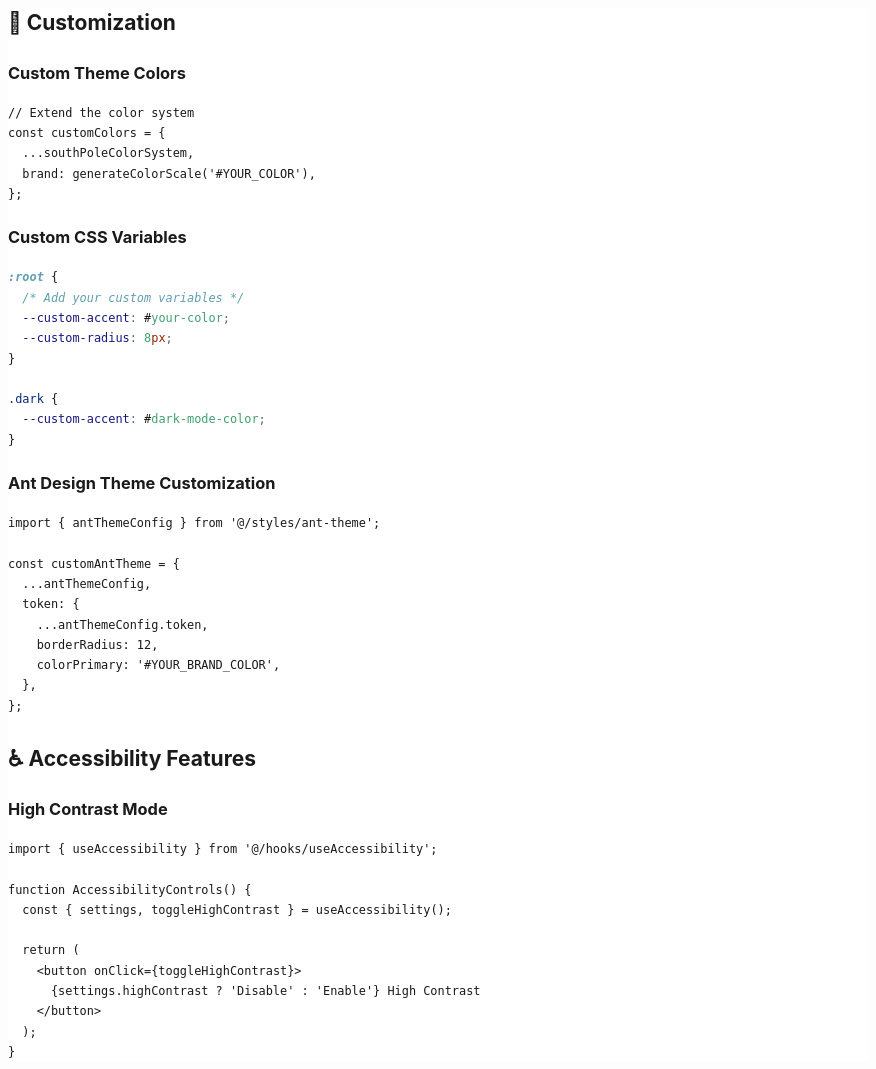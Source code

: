 ## 🔧 Customization

### Custom Theme Colors

```tsx
// Extend the color system
const customColors = {
  ...southPoleColorSystem,
  brand: generateColorScale('#YOUR_COLOR'),
};
```

### Custom CSS Variables

```css
:root {
  /* Add your custom variables */
  --custom-accent: #your-color;
  --custom-radius: 8px;
}

.dark {
  --custom-accent: #dark-mode-color;
}
```

### Ant Design Theme Customization

```tsx
import { antThemeConfig } from '@/styles/ant-theme';

const customAntTheme = {
  ...antThemeConfig,
  token: {
    ...antThemeConfig.token,
    borderRadius: 12,
    colorPrimary: '#YOUR_BRAND_COLOR',
  },
};
```

## ♿ Accessibility Features

### High Contrast Mode

```tsx
import { useAccessibility } from '@/hooks/useAccessibility';

function AccessibilityControls() {
  const { settings, toggleHighContrast } = useAccessibility();
  
  return (
    <button onClick={toggleHighContrast}>
      {settings.highContrast ? 'Disable' : 'Enable'} High Contrast
    </button>
  );
}
```

